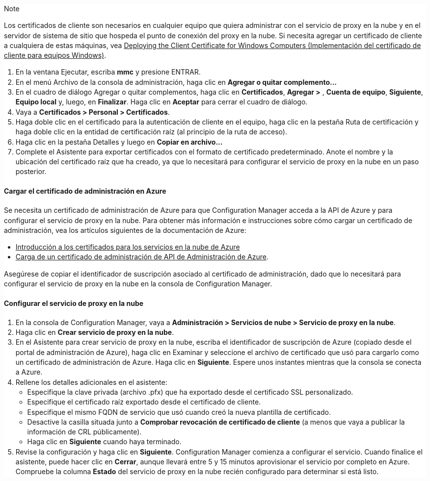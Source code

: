 >[!NOTE]
>Los certificados de cliente son necesarios en cualquier equipo que quiera administrar con el servicio de proxy en la nube y en el servidor de sistema de sitio que hospeda el punto de conexión del proxy en la nube. Si necesita agregar un certificado de cliente a cualquiera de estas máquinas, vea [Deploying the Client Certificate for Windows Computers (Implementación del certificado de cliente para equipos Windows)](/sccm/core/plan-design/network/example-deployment-of-pki-certificates#BKMK_clouddp2008_cm2012).

1. En la ventana Ejecutar, escriba **mmc** y presione ENTRAR.
2. En el menú Archivo de la consola de administración, haga clic en **Agregar o quitar complemento...**
3. En el cuadro de diálogo Agregar o quitar complementos, haga clic en **Certificados**, **Agregar >** , **Cuenta de equipo**, **Siguiente**, **Equipo local** y, luego, en **Finalizar**. Haga clic en **Aceptar** para cerrar el cuadro de diálogo.
4. Vaya a **Certificados > Personal > Certificados**.
5. Haga doble clic en el certificado para la autenticación de cliente en el equipo, haga clic en la pestaña Ruta de certificación y haga doble clic en la entidad de certificación raíz (al principio de la ruta de acceso).
6.  Haga clic en la pestaña Detalles y luego en **Copiar en archivo...**
7. Complete el Asistente para exportar certificados con el formato de certificado predeterminado. Anote el nombre y la ubicación del certificado raíz que ha creado, ya que lo necesitará para configurar el servicio de proxy en la nube en un paso posterior.

#### <a name="upload-the-management-certificate-to-azure"></a>Cargar el certificado de administración en Azure

Se necesita un certificado de administración de Azure para que Configuration Manager acceda a la API de Azure y para configurar el servicio de proxy en la nube. Para obtener más información e instrucciones sobre cómo cargar un certificado de administración, vea los artículos siguientes de la documentación de Azure:
- [Introducción a los certificados para los servicios en la nube de Azure](https://azure.microsoft.com/documentation/articles/cloud-services-certs-create/)
- [Carga de un certificado de administración de API de Administración de Azure](https://azure.microsoft.com/documentation/articles/azure-api-management-certs/).

Asegúrese de copiar el identificador de suscripción asociado al certificado de administración, dado que lo necesitará para configurar el servicio de proxy en la nube en la consola de Configuration Manager.

#### <a name="set-up-cloud-proxy-service"></a>Configurar el servicio de proxy en la nube

1. En la consola de Configuration Manager, vaya a **Administración > Servicios de nube > Servicio de proxy en la nube**.
2. Haga clic en **Crear servicio de proxy en la nube**.
3. En el Asistente para crear servicio de proxy en la nube, escriba el identificador de suscripción de Azure (copiado desde el portal de administración de Azure), haga clic en Examinar y seleccione el archivo de certificado que usó para cargarlo como un certificado de administración de Azure. Haga clic en **Siguiente**. Espere unos instantes mientras que la consola se conecta a Azure.
4. Rellene los detalles adicionales en el asistente:
    - Especifique la clave privada (archivo .pfx) que ha exportado desde el certificado SSL personalizado.
    - Especifique el certificado raíz exportado desde el certificado de cliente.
    - Especifique el mismo FQDN de servicio que usó cuando creó la nueva plantilla de certificado.
    - Desactive la casilla situada junto a **Comprobar revocación de certificado de cliente** (a menos que vaya a publicar la información de CRL públicamente).
    - Haga clic en **Siguiente** cuando haya terminado.
5. Revise la configuración y haga clic en **Siguiente**. Configuration Manager comienza a configurar el servicio. Cuando finalice el asistente, puede hacer clic en **Cerrar**, aunque llevará entre 5 y 15 minutos aprovisionar el servicio por completo en Azure. Compruebe la columna **Estado** del servicio de proxy en la nube recién configurado para determinar si está listo.
